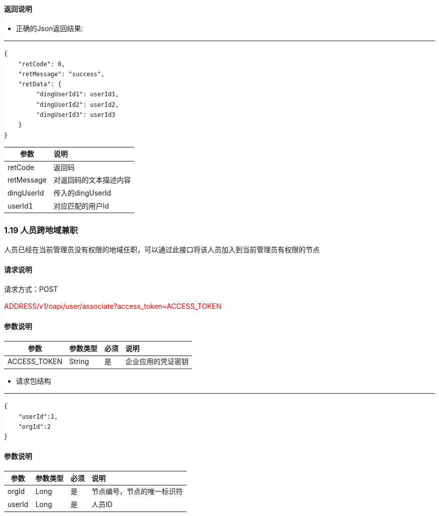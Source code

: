 

#### 返回说明 ####

* 正确的Json返回结果:

-----------
    {
  		"retCode": 0,
        "retMessage": "success",
        "retData": {
             "dingUserId1": userId1,
             "dingUserId2": userId2,
             "dingUserId3": userId3
        }
	}


| 参数          | 说明                  |
| -------       | :----                 |
| retCode       | 返回码                |
|retMessage		|对返回码的文本描述内容 |
|dingUserId     |传入的dingUserId       |
|userId1        |对应匹配的用户Id       |

### 1.19 人员跨地域兼职 ###
人员已经在当前管理员没有权限的地域任职，可以通过此接口将该人员加入到当前管理员有权限的节点
#### 请求说明 ####
请求方式：POST

<font color=red>ADDRESS/v1/oapi/user/associate?access_token=ACCESS_TOKEN</font>

#### 参数说明 ####

| 参数           | 参数类型    | 必须  | 说明              |
| -------       | :-----     | :---- | :----            |
| ACCESS_TOKEN  | String     | 是    | 企业应用的凭证密钥  |
* 请求包结构

-----------
	{
		"userId":1,
		"orgId":2
	}
#### 参数说明 ####

| 参数          | 参数类型 | 必须  | 说明             |
| -------      | :----   | :--- | :----            |
| orgId    | Long  | 是   | 节点编号，节点的唯一标识符          |
| userId       |Long   | 是|人员ID                |
